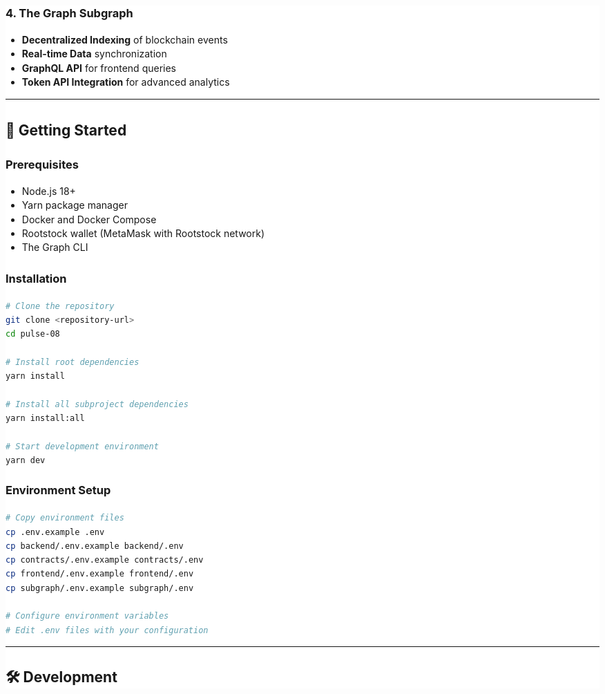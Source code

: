 ### 4. **The Graph Subgraph**
- **Decentralized Indexing** of blockchain events
- **Real-time Data** synchronization
- **GraphQL API** for frontend queries
- **Token API Integration** for advanced analytics

---

## 🚀 Getting Started

### **Prerequisites**
- Node.js 18+
- Yarn package manager
- Docker and Docker Compose
- Rootstock wallet (MetaMask with Rootstock network)
- The Graph CLI

### **Installation**
```bash
# Clone the repository
git clone <repository-url>
cd pulse-08

# Install root dependencies
yarn install

# Install all subproject dependencies
yarn install:all

# Start development environment
yarn dev
```

### **Environment Setup**
```bash
# Copy environment files
cp .env.example .env
cp backend/.env.example backend/.env
cp contracts/.env.example contracts/.env
cp frontend/.env.example frontend/.env
cp subgraph/.env.example subgraph/.env

# Configure environment variables
# Edit .env files with your configuration
```

---

## 🛠️ Development
